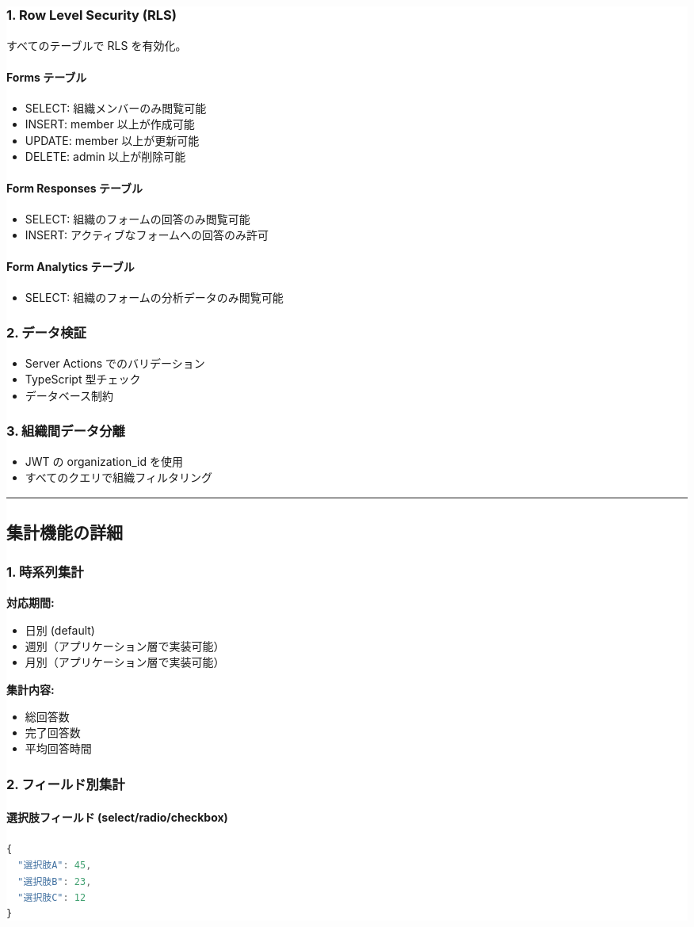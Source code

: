 ### 1. Row Level Security (RLS)

すべてのテーブルで RLS を有効化。

#### Forms テーブル
- SELECT: 組織メンバーのみ閲覧可能
- INSERT: member 以上が作成可能
- UPDATE: member 以上が更新可能
- DELETE: admin 以上が削除可能

#### Form Responses テーブル
- SELECT: 組織のフォームの回答のみ閲覧可能
- INSERT: アクティブなフォームへの回答のみ許可

#### Form Analytics テーブル
- SELECT: 組織のフォームの分析データのみ閲覧可能

### 2. データ検証

- Server Actions でのバリデーション
- TypeScript 型チェック
- データベース制約

### 3. 組織間データ分離

- JWT の organization_id を使用
- すべてのクエリで組織フィルタリング

---

## 集計機能の詳細

### 1. 時系列集計

**対応期間:**
- 日別 (default)
- 週別（アプリケーション層で実装可能）
- 月別（アプリケーション層で実装可能）

**集計内容:**
- 総回答数
- 完了回答数
- 平均回答時間

### 2. フィールド別集計

#### 選択肢フィールド (select/radio/checkbox)
```typescript
{
  "選択肢A": 45,
  "選択肢B": 23,
  "選択肢C": 12
}
```
